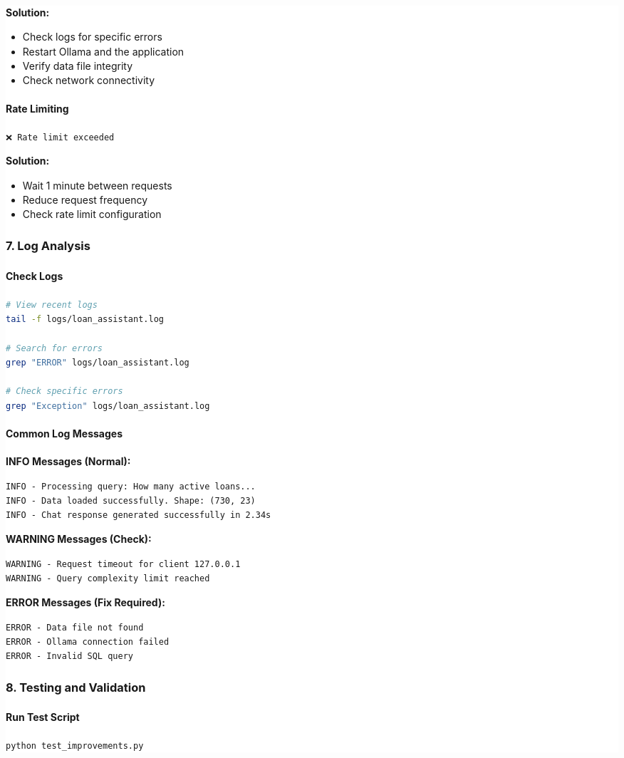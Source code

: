 **Solution:**
- Check logs for specific errors
- Restart Ollama and the application
- Verify data file integrity
- Check network connectivity

#### Rate Limiting
```
❌ Rate limit exceeded
```

**Solution:**
- Wait 1 minute between requests
- Reduce request frequency
- Check rate limit configuration

### 7. Log Analysis

#### Check Logs
```bash
# View recent logs
tail -f logs/loan_assistant.log

# Search for errors
grep "ERROR" logs/loan_assistant.log

# Check specific errors
grep "Exception" logs/loan_assistant.log
```

#### Common Log Messages

**INFO Messages (Normal):**
```
INFO - Processing query: How many active loans...
INFO - Data loaded successfully. Shape: (730, 23)
INFO - Chat response generated successfully in 2.34s
```

**WARNING Messages (Check):**
```
WARNING - Request timeout for client 127.0.0.1
WARNING - Query complexity limit reached
```

**ERROR Messages (Fix Required):**
```
ERROR - Data file not found
ERROR - Ollama connection failed
ERROR - Invalid SQL query
```

### 8. Testing and Validation

#### Run Test Script
```bash
python test_improvements.py
```
